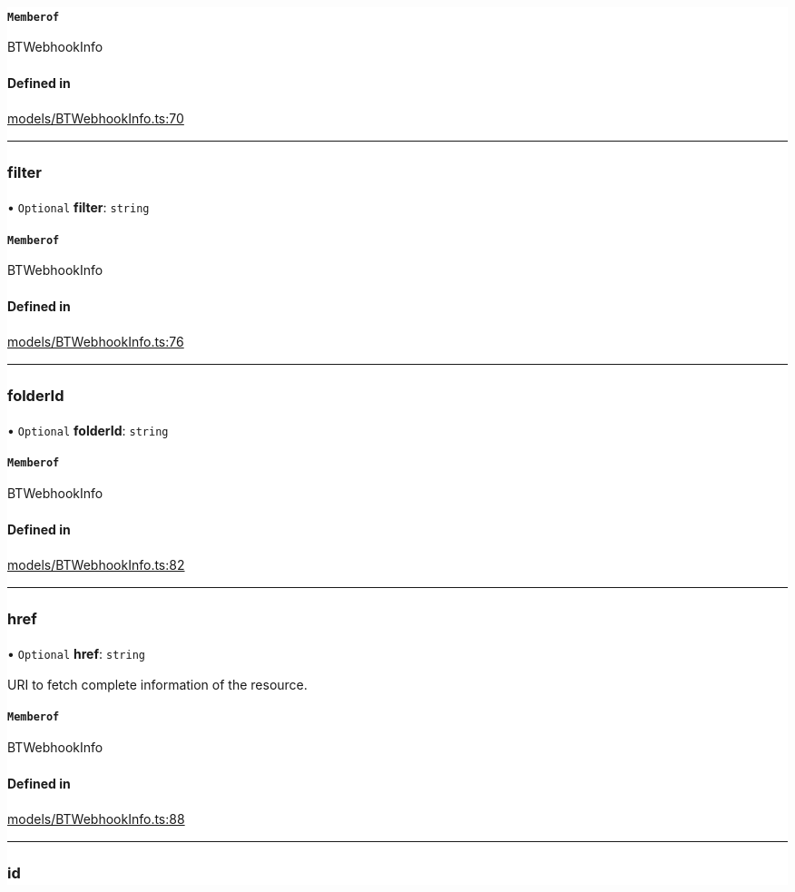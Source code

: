 **`Memberof`**

BTWebhookInfo

#### Defined in

[models/BTWebhookInfo.ts:70](https://github.com/toebes/onshape-typescript-fetch/blob/3e11ae1/models/BTWebhookInfo.ts#L70)

___

### filter

• `Optional` **filter**: `string`

**`Memberof`**

BTWebhookInfo

#### Defined in

[models/BTWebhookInfo.ts:76](https://github.com/toebes/onshape-typescript-fetch/blob/3e11ae1/models/BTWebhookInfo.ts#L76)

___

### folderId

• `Optional` **folderId**: `string`

**`Memberof`**

BTWebhookInfo

#### Defined in

[models/BTWebhookInfo.ts:82](https://github.com/toebes/onshape-typescript-fetch/blob/3e11ae1/models/BTWebhookInfo.ts#L82)

___

### href

• `Optional` **href**: `string`

URI to fetch complete information of the resource.

**`Memberof`**

BTWebhookInfo

#### Defined in

[models/BTWebhookInfo.ts:88](https://github.com/toebes/onshape-typescript-fetch/blob/3e11ae1/models/BTWebhookInfo.ts#L88)

___

### id
